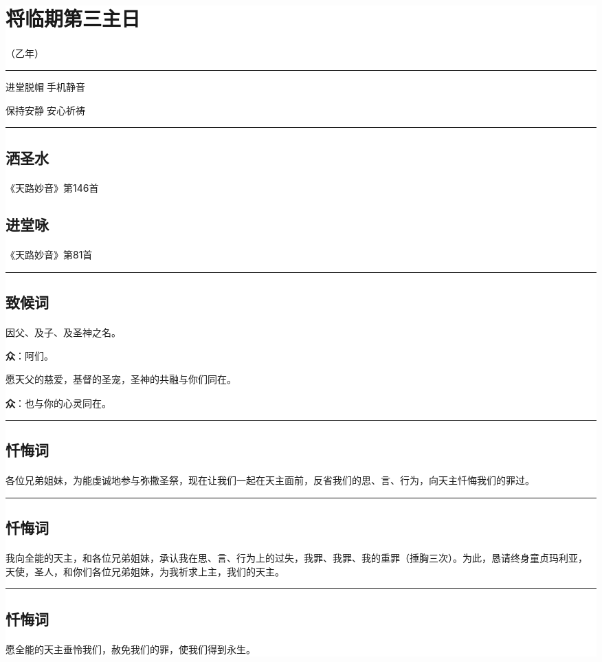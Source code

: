 # 将临期第三主日

（乙年）


---



进堂脱帽 手机静音


保持安静 安心祈祷


---

## 洒圣水

《天路妙音》第146首


## 进堂咏

《天路妙音》第81首


---

## 致候词

因父、及子、及圣神之名。

**众**：阿们。

愿天父的慈爱，基督的圣宠，圣神的共融与你们同在。

**众**：也与你的心灵同在。

---

## 忏悔词

各位兄弟姐妹，为能虔诚地参与弥撒圣祭，现在让我们一起在天主面前，反省我们的思、言、行为，向天主忏悔我们的罪过。

---

## 忏悔词

我向全能的天主，和各位兄弟姐妹，承认我在思、言、行为上的过失，我罪、我罪、我的重罪（捶胸三次）。为此，恳请终身童贞玛利亚，天使，圣人，和你们各位兄弟姐妹，为我祈求上主，我们的天主。

---

## 忏悔词

愿全能的天主垂怜我们，赦免我们的罪，使我们得到永生。
